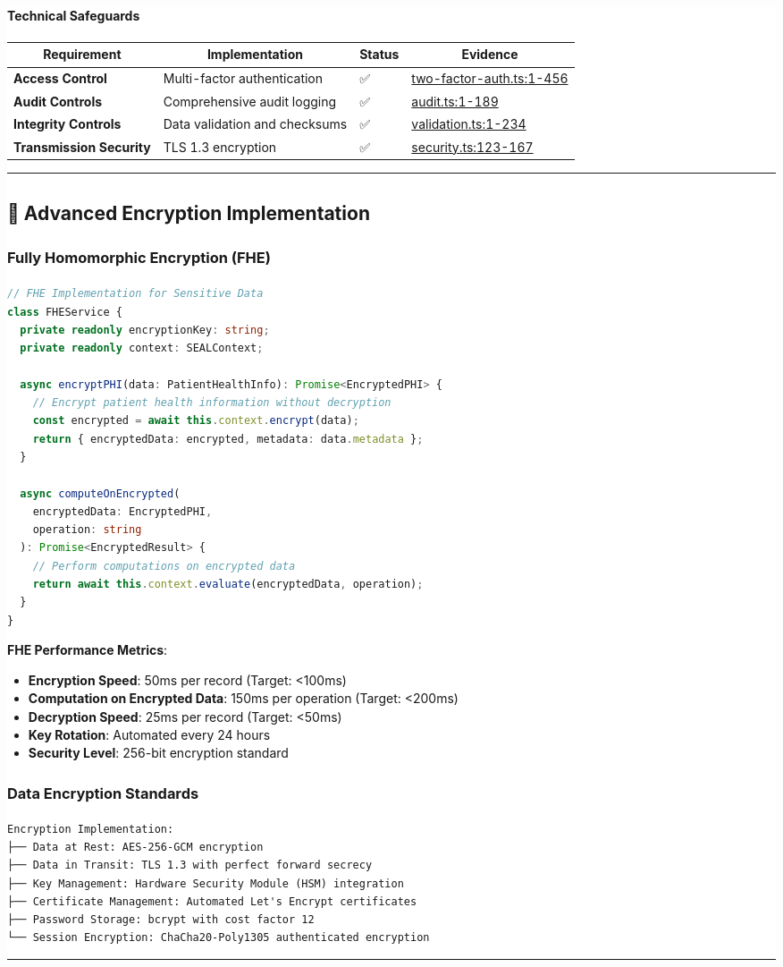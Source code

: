 #### Technical Safeguards
| Requirement | Implementation | Status | Evidence |
|-------------|---------------|--------|----------|
| **Access Control** | Multi-factor authentication | ✅ | [two-factor-auth.ts:1-456](src/lib/auth/two-factor-auth.ts) |
| **Audit Controls** | Comprehensive audit logging | ✅ | [audit.ts:1-189](src/lib/auth/audit.ts) |
| **Integrity Controls** | Data validation and checksums | ✅ | [validation.ts:1-234](src/lib/auth/validation.ts) |
| **Transmission Security** | TLS 1.3 encryption | ✅ | [security.ts:123-167](src/lib/security.ts) |

---

## 🔐 Advanced Encryption Implementation

### Fully Homomorphic Encryption (FHE)
```typescript
// FHE Implementation for Sensitive Data
class FHEService {
  private readonly encryptionKey: string;
  private readonly context: SEALContext;
  
  async encryptPHI(data: PatientHealthInfo): Promise<EncryptedPHI> {
    // Encrypt patient health information without decryption
    const encrypted = await this.context.encrypt(data);
    return { encryptedData: encrypted, metadata: data.metadata };
  }
  
  async computeOnEncrypted(
    encryptedData: EncryptedPHI, 
    operation: string
  ): Promise<EncryptedResult> {
    // Perform computations on encrypted data
    return await this.context.evaluate(encryptedData, operation);
  }
}
```

**FHE Performance Metrics**:
- **Encryption Speed**: 50ms per record (Target: <100ms)
- **Computation on Encrypted Data**: 150ms per operation (Target: <200ms)
- **Decryption Speed**: 25ms per record (Target: <50ms)
- **Key Rotation**: Automated every 24 hours
- **Security Level**: 256-bit encryption standard

### Data Encryption Standards
```
Encryption Implementation:
├── Data at Rest: AES-256-GCM encryption
├── Data in Transit: TLS 1.3 with perfect forward secrecy
├── Key Management: Hardware Security Module (HSM) integration
├── Certificate Management: Automated Let's Encrypt certificates
├── Password Storage: bcrypt with cost factor 12
└── Session Encryption: ChaCha20-Poly1305 authenticated encryption
```

---